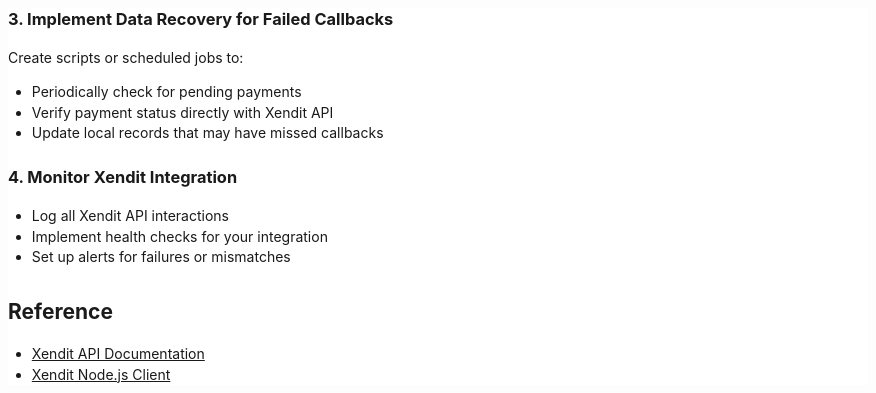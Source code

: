 ### 3. Implement Data Recovery for Failed Callbacks

Create scripts or scheduled jobs to:
- Periodically check for pending payments
- Verify payment status directly with Xendit API
- Update local records that may have missed callbacks

### 4. Monitor Xendit Integration

- Log all Xendit API interactions
- Implement health checks for your integration
- Set up alerts for failures or mismatches

## Reference

- [Xendit API Documentation](https://developers.xendit.co/api-reference/)
- [Xendit Node.js Client](https://github.com/xendit/xendit-node) 
